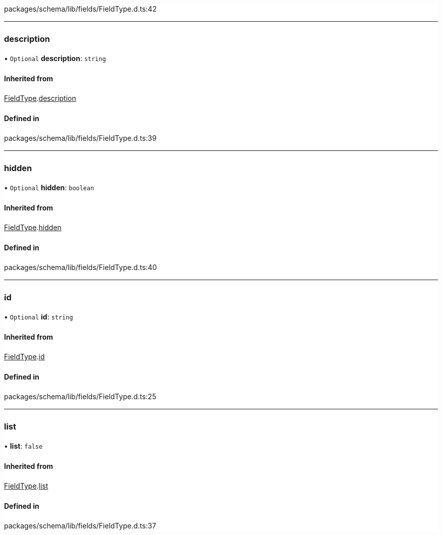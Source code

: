packages/schema/lib/fields/FieldType.d.ts:42

___

### description

• `Optional` **description**: `string`

#### Inherited from

[FieldType](Solarwind.FieldType.md).[description](Solarwind.FieldType.md#description)

#### Defined in

packages/schema/lib/fields/FieldType.d.ts:39

___

### hidden

• `Optional` **hidden**: `boolean`

#### Inherited from

[FieldType](Solarwind.FieldType.md).[hidden](Solarwind.FieldType.md#hidden)

#### Defined in

packages/schema/lib/fields/FieldType.d.ts:40

___

### id

• `Optional` **id**: `string`

#### Inherited from

[FieldType](Solarwind.FieldType.md).[id](Solarwind.FieldType.md#id)

#### Defined in

packages/schema/lib/fields/FieldType.d.ts:25

___

### list

• **list**: ``false``

#### Inherited from

[FieldType](Solarwind.FieldType.md).[list](Solarwind.FieldType.md#list)

#### Defined in

packages/schema/lib/fields/FieldType.d.ts:37

